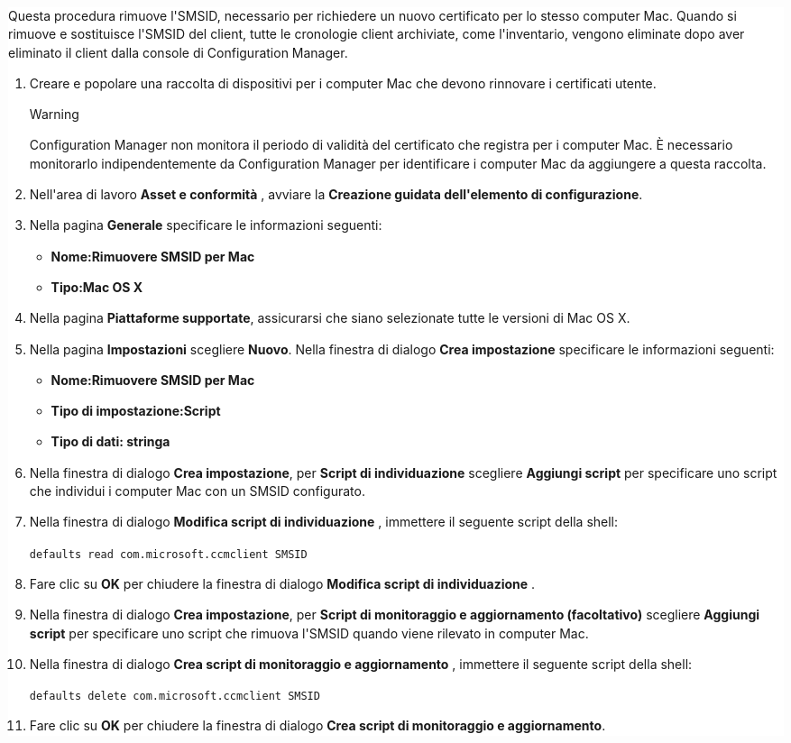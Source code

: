  Questa procedura rimuove l'SMSID, necessario per richiedere un nuovo certificato per lo stesso computer Mac. Quando si rimuove e sostituisce l'SMSID del client, tutte le cronologie client archiviate, come l'inventario, vengono eliminate dopo aver eliminato il client dalla console di Configuration Manager.  

1.  Creare e popolare una raccolta di dispositivi per i computer Mac che devono rinnovare i certificati utente.  

    > [!WARNING]  
    >  Configuration Manager non monitora il periodo di validità del certificato che registra per i computer Mac. È necessario monitorarlo indipendentemente da Configuration Manager per identificare i computer Mac da aggiungere a questa raccolta.  

2.  Nell'area di lavoro **Asset e conformità** , avviare la **Creazione guidata dell'elemento di configurazione**.  

3.  Nella pagina **Generale** specificare le informazioni seguenti:  

    -   **Nome:Rimuovere SMSID per Mac**  

    -   **Tipo:Mac OS X**  

4.  Nella pagina **Piattaforme supportate**, assicurarsi che siano selezionate tutte le versioni di Mac OS X.  

5.  Nella pagina **Impostazioni** scegliere **Nuovo**. Nella finestra di dialogo **Crea impostazione** specificare le informazioni seguenti:  

    -   **Nome:Rimuovere SMSID per Mac**  

    -   **Tipo di impostazione:Script**  

    -   **Tipo di dati: stringa**  

6.  Nella finestra di dialogo **Crea impostazione**, per **Script di individuazione** scegliere **Aggiungi script** per specificare uno script che individui i computer Mac con un SMSID configurato.  

7.  Nella finestra di dialogo **Modifica script di individuazione** , immettere il seguente script della shell:  

    ``` Shell
    defaults read com.microsoft.ccmclient SMSID  
    ```  

8.  Fare clic su **OK** per chiudere la finestra di dialogo **Modifica script di individuazione** .  

9. Nella finestra di dialogo **Crea impostazione**, per **Script di monitoraggio e aggiornamento (facoltativo)** scegliere **Aggiungi script** per specificare uno script che rimuova l'SMSID quando viene rilevato in computer Mac.  

10. Nella finestra di dialogo **Crea script di monitoraggio e aggiornamento** , immettere il seguente script della shell:  

    ``` Shell
    defaults delete com.microsoft.ccmclient SMSID  
    ```  

11. Fare clic su **OK** per chiudere la finestra di dialogo **Crea script di monitoraggio e aggiornamento**.  
